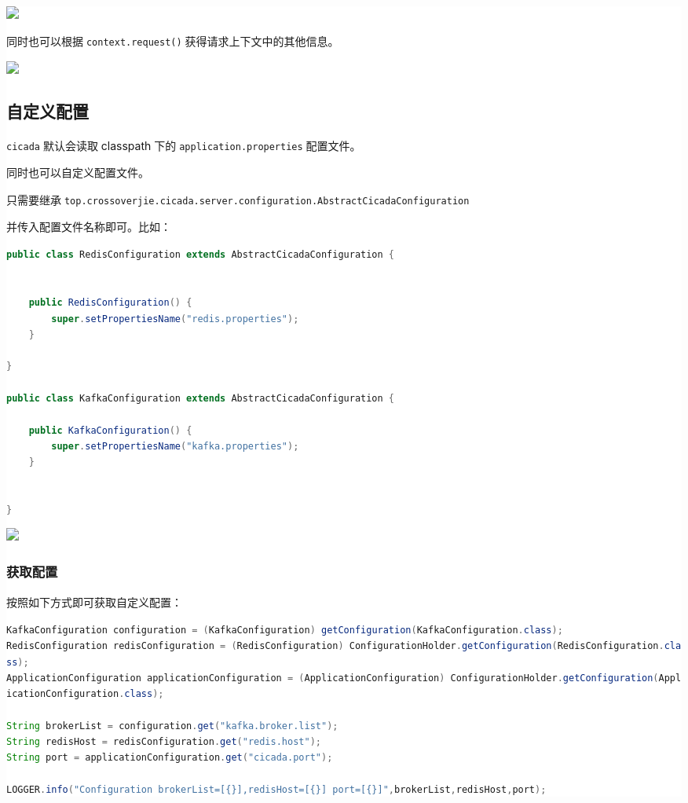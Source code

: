 ![](https://ws1.sinaimg.cn/large/006tNbRwly1fvxvvo8yioj313i0tudij.jpg)

同时也可以根据 `context.request()` 获得请求上下文中的其他信息。

![](https://ws2.sinaimg.cn/large/006tNbRwly1fvxvxmpsjcj30yy0yo77h.jpg)

## 自定义配置

`cicada` 默认会读取 classpath 下的 `application.properties` 配置文件。

同时也可以自定义配置文件。

只需要继承 `top.crossoverjie.cicada.server.configuration.AbstractCicadaConfiguration`

并传入配置文件名称即可。比如：


```java
public class RedisConfiguration extends AbstractCicadaConfiguration {


    public RedisConfiguration() {
        super.setPropertiesName("redis.properties");
    }

}

public class KafkaConfiguration extends AbstractCicadaConfiguration {

    public KafkaConfiguration() {
        super.setPropertiesName("kafka.properties");
    }


}
```

![](https://ws3.sinaimg.cn/large/0069RVTdgy1fv5mw7p5nvj31by0fo76t.jpg)

### 获取配置

按照如下方式即可获取自定义配置：

```java
KafkaConfiguration configuration = (KafkaConfiguration) getConfiguration(KafkaConfiguration.class);
RedisConfiguration redisConfiguration = (RedisConfiguration) ConfigurationHolder.getConfiguration(RedisConfiguration.class);
ApplicationConfiguration applicationConfiguration = (ApplicationConfiguration) ConfigurationHolder.getConfiguration(ApplicationConfiguration.class);

String brokerList = configuration.get("kafka.broker.list");
String redisHost = redisConfiguration.get("redis.host");
String port = applicationConfiguration.get("cicada.port");

LOGGER.info("Configuration brokerList=[{}],redisHost=[{}] port=[{}]",brokerList,redisHost,port);
```


[qq0groupsvg]: https://img.shields.io/badge/QQ%E7%BE%A4-787381170-yellowgreen.svg
[qq0group]: https://jq.qq.com/?_wv=1027&k=5HPYvQk